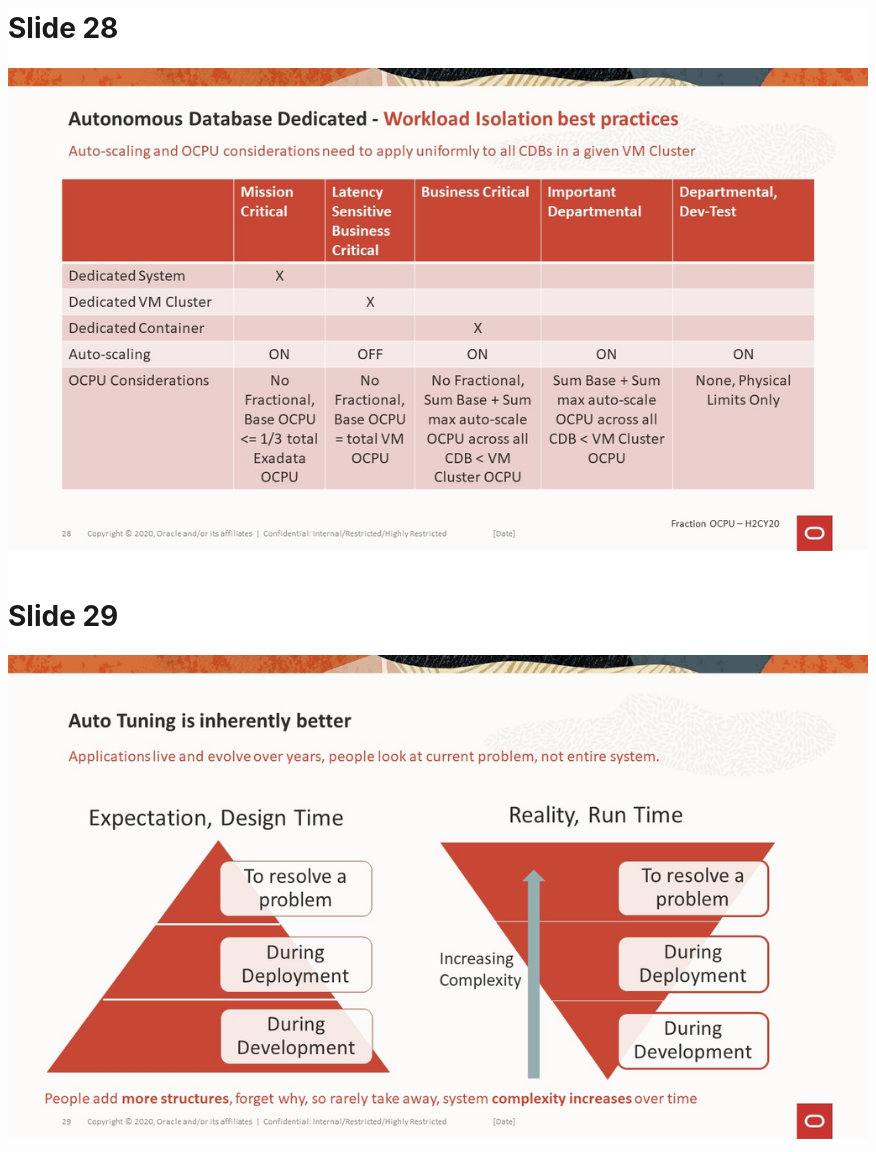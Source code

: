 


# Slide 28
![slide28.jpg](basicOperation.images/slide28.jpg)




# Slide 29
![slide29.jpg](basicOperation.images/slide29.jpg)
